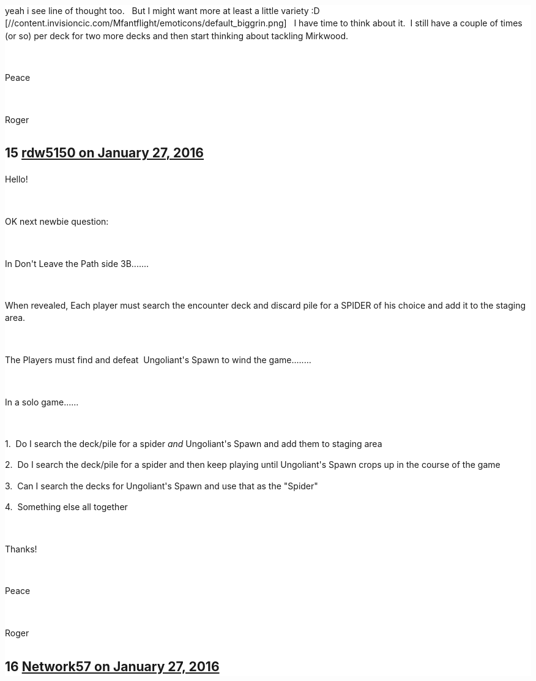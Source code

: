 yeah i see line of thought too.   But I might want more at least a little variety :D [//content.invisioncic.com/Mfantflight/emoticons/default_biggrin.png]   I have time to think about it.  I still have a couple of times (or so) per deck for two more decks and then start thinking about tackling Mirkwood.

 

Peace

 

Roger

## 15 [rdw5150 on January 27, 2016](https://community.fantasyflightgames.com/topic/200117-complete-newbie-couple-quick-questions/?do=findComment&comment=2015155)

Hello!

 

OK next newbie question:

 

In Don't Leave the Path side 3B.......

 

When revealed, Each player must search the encounter deck and discard pile for a SPIDER of his choice and add it to the staging area.

 

The Players must find and defeat  Ungoliant's Spawn to wind the game........

 

In a solo game......

 

1.  Do I search the deck/pile for a spider *and* Ungoliant's Spawn and add them to staging area

2.  Do I search the deck/pile for a spider and then keep playing until Ungoliant's Spawn crops up in the course of the game

3.  Can I search the decks for Ungoliant's Spawn and use that as the "Spider"

4.  Something else all together

 

Thanks!

 

Peace

 

Roger

## 16 [Network57 on January 27, 2016](https://community.fantasyflightgames.com/topic/200117-complete-newbie-couple-quick-questions/?do=findComment&comment=2015181)

